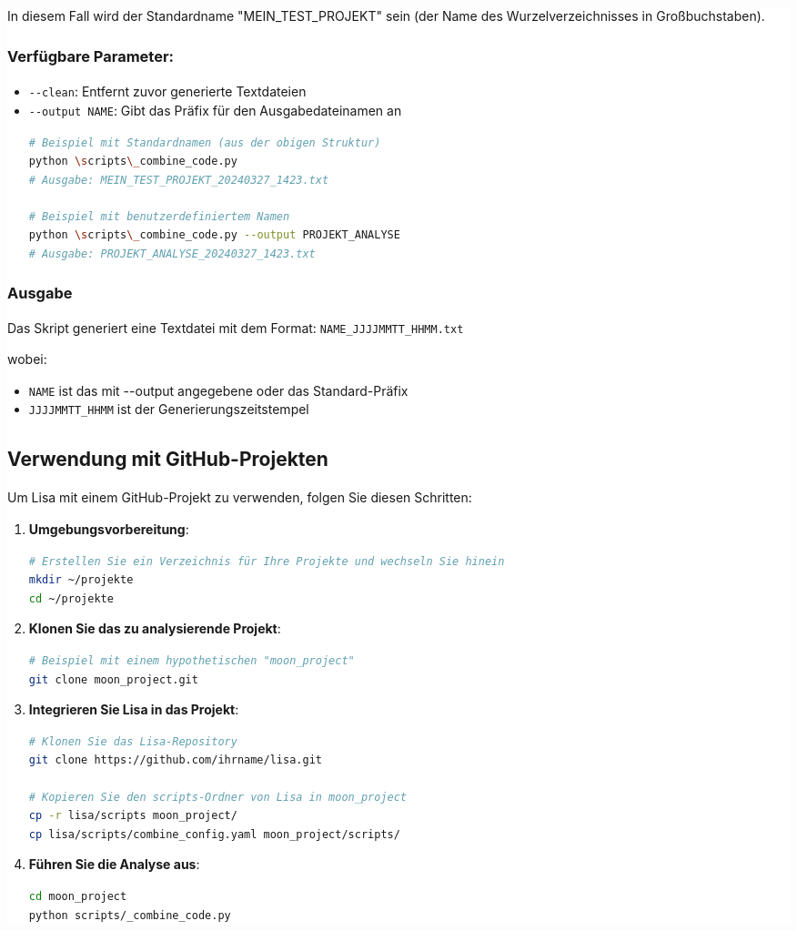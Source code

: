 In diesem Fall wird der Standardname "MEIN_TEST_PROJEKT" sein (der Name des Wurzelverzeichnisses in Großbuchstaben).

### Verfügbare Parameter:

- `--clean`: Entfernt zuvor generierte Textdateien
- `--output NAME`: Gibt das Präfix für den Ausgabedateinamen an
  ```bash
  # Beispiel mit Standardnamen (aus der obigen Struktur)
  python \scripts\_combine_code.py
  # Ausgabe: MEIN_TEST_PROJEKT_20240327_1423.txt

  # Beispiel mit benutzerdefiniertem Namen
  python \scripts\_combine_code.py --output PROJEKT_ANALYSE
  # Ausgabe: PROJEKT_ANALYSE_20240327_1423.txt
  ```

### Ausgabe

Das Skript generiert eine Textdatei mit dem Format:
`NAME_JJJJMMTT_HHMM.txt`

wobei:
- `NAME` ist das mit --output angegebene oder das Standard-Präfix
- `JJJJMMTT_HHMM` ist der Generierungszeitstempel

## Verwendung mit GitHub-Projekten

Um Lisa mit einem GitHub-Projekt zu verwenden, folgen Sie diesen Schritten:

1. **Umgebungsvorbereitung**:
   ```bash
   # Erstellen Sie ein Verzeichnis für Ihre Projekte und wechseln Sie hinein
   mkdir ~/projekte
   cd ~/projekte
   ```

2. **Klonen Sie das zu analysierende Projekt**:
   ```bash
   # Beispiel mit einem hypothetischen "moon_project"
   git clone moon_project.git
   ```

3. **Integrieren Sie Lisa in das Projekt**:
   ```bash
   # Klonen Sie das Lisa-Repository
   git clone https://github.com/ihrname/lisa.git

   # Kopieren Sie den scripts-Ordner von Lisa in moon_project
   cp -r lisa/scripts moon_project/
   cp lisa/scripts/combine_config.yaml moon_project/scripts/
   ```

4. **Führen Sie die Analyse aus**:
   ```bash
   cd moon_project
   python scripts/_combine_code.py
   ```
